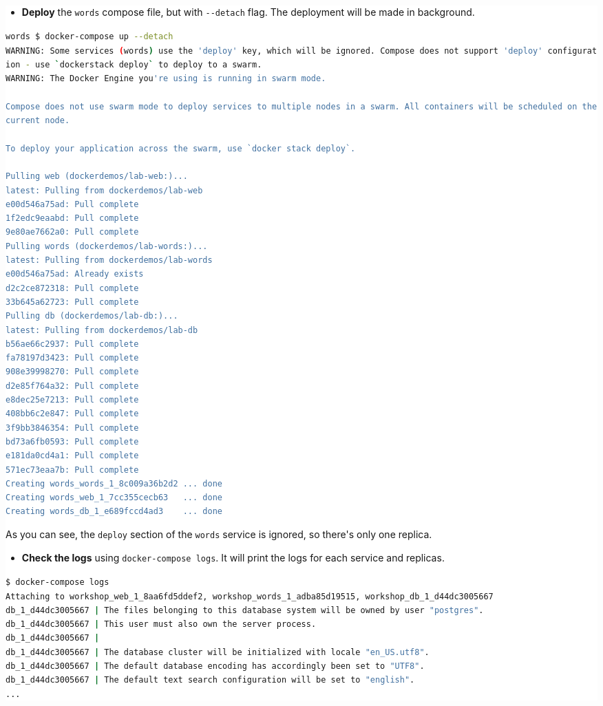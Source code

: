 * **Deploy** the `words` compose file, but with `--detach` flag. The deployment will be made in background.

```sh
words $ docker-compose up --detach
WARNING: Some services (words) use the 'deploy' key, which will be ignored. Compose does not support 'deploy' configuration - use `dockerstack deploy` to deploy to a swarm.
WARNING: The Docker Engine you're using is running in swarm mode.

Compose does not use swarm mode to deploy services to multiple nodes in a swarm. All containers will be scheduled on the current node.

To deploy your application across the swarm, use `docker stack deploy`.

Pulling web (dockerdemos/lab-web:)...
latest: Pulling from dockerdemos/lab-web
e00d546a75ad: Pull complete
1f2edc9eaabd: Pull complete
9e80ae7662a0: Pull complete
Pulling words (dockerdemos/lab-words:)...
latest: Pulling from dockerdemos/lab-words
e00d546a75ad: Already exists
d2c2ce872318: Pull complete
33b645a62723: Pull complete
Pulling db (dockerdemos/lab-db:)...
latest: Pulling from dockerdemos/lab-db
b56ae66c2937: Pull complete
fa78197d3423: Pull complete
908e39998270: Pull complete
d2e85f764a32: Pull complete
e8dec25e7213: Pull complete
408bb6c2e847: Pull complete
3f9bb3846354: Pull complete
bd73a6fb0593: Pull complete
e181da0cd4a1: Pull complete
571ec73eaa7b: Pull complete
Creating words_words_1_8c009a36b2d2 ... done
Creating words_web_1_7cc355cecb63   ... done
Creating words_db_1_e689fccd4ad3    ... done
```

As you can see, the `deploy` section of the `words` service is ignored, so there's only one replica.

* **Check the logs** using `docker-compose logs`. It will print the logs for each service and replicas.
```sh
$ docker-compose logs
Attaching to workshop_web_1_8aa6fd5ddef2, workshop_words_1_adba85d19515, workshop_db_1_d44dc3005667
db_1_d44dc3005667 | The files belonging to this database system will be owned by user "postgres".
db_1_d44dc3005667 | This user must also own the server process.
db_1_d44dc3005667 |
db_1_d44dc3005667 | The database cluster will be initialized with locale "en_US.utf8".
db_1_d44dc3005667 | The default database encoding has accordingly been set to "UTF8".
db_1_d44dc3005667 | The default text search configuration will be set to "english".
...
```
